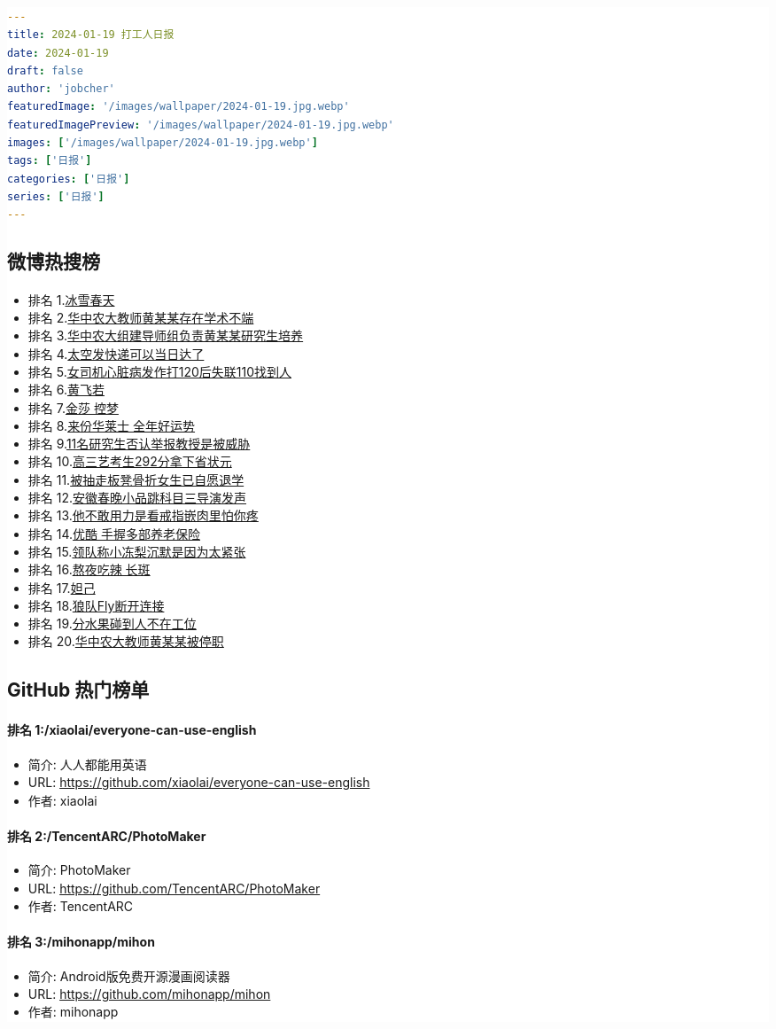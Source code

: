 ```yaml
---
title: 2024-01-19 打工人日报
date: 2024-01-19
draft: false
author: 'jobcher'
featuredImage: '/images/wallpaper/2024-01-19.jpg.webp'
featuredImagePreview: '/images/wallpaper/2024-01-19.jpg.webp'
images: ['/images/wallpaper/2024-01-19.jpg.webp']
tags: ['日报']
categories: ['日报']
series: ['日报']
---
```


## 微博热搜榜

- 排名 1.[冰雪春天](https://s.weibo.com/weibo?q=冰雪春天)
- 排名 2.[华中农大教师黄某某存在学术不端](https://s.weibo.com/weibo?q=华中农大教师黄某某存在学术不端)
- 排名 3.[华中农大组建导师组负责黄某某研究生培养](https://s.weibo.com/weibo?q=华中农大组建导师组负责黄某某研究生培养)
- 排名 4.[太空发快递可以当日达了](https://s.weibo.com/weibo?q=太空发快递可以当日达了)
- 排名 5.[女司机心脏病发作打120后失联110找到人](https://s.weibo.com/weibo?q=女司机心脏病发作打120后失联110找到人)
- 排名 6.[黄飞若](https://s.weibo.com/weibo?q=黄飞若)
- 排名 7.[金莎 控梦](https://s.weibo.com/weibo?q=金莎控梦)
- 排名 8.[来份华莱士 全年好运势](https://s.weibo.com/weibo?q=来份华莱士全年好运势)
- 排名 9.[11名研究生否认举报教授是被威胁](https://s.weibo.com/weibo?q=11名研究生否认举报教授是被威胁)
- 排名 10.[高三艺考生292分拿下省状元](https://s.weibo.com/weibo?q=高三艺考生292分拿下省状元)
- 排名 11.[被抽走板凳骨折女生已自愿退学](https://s.weibo.com/weibo?q=被抽走板凳骨折女生已自愿退学)
- 排名 12.[安徽春晚小品跳科目三导演发声](https://s.weibo.com/weibo?q=安徽春晚小品跳科目三导演发声)
- 排名 13.[他不敢用力是看戒指嵌肉里怕你疼](https://s.weibo.com/weibo?q=他不敢用力是看戒指嵌肉里怕你疼)
- 排名 14.[优酷 手握多部养老保险](https://s.weibo.com/weibo?q=优酷手握多部养老保险)
- 排名 15.[领队称小冻梨沉默是因为太紧张](https://s.weibo.com/weibo?q=领队称小冻梨沉默是因为太紧张)
- 排名 16.[熬夜吃辣 长斑](https://s.weibo.com/weibo?q=熬夜吃辣长斑)
- 排名 17.[妲己](https://s.weibo.com/weibo?q=妲己)
- 排名 18.[狼队Fly断开连接](https://s.weibo.com/weibo?q=狼队Fly断开连接)
- 排名 19.[分水果碰到人不在工位](https://s.weibo.com/weibo?q=分水果碰到人不在工位)
- 排名 20.[华中农大教师黄某某被停职](https://s.weibo.com/weibo?q=华中农大教师黄某某被停职)
## GitHub 热门榜单

#### 排名 1:/xiaolai/everyone-can-use-english
- 简介: 人人都能用英语
- URL: https://github.com/xiaolai/everyone-can-use-english
- 作者: xiaolai 

#### 排名 2:/TencentARC/PhotoMaker
- 简介: PhotoMaker
- URL: https://github.com/TencentARC/PhotoMaker
- 作者: TencentARC 

#### 排名 3:/mihonapp/mihon
- 简介: Android版免费开源漫画阅读器
- URL: https://github.com/mihonapp/mihon
- 作者: mihonapp 
